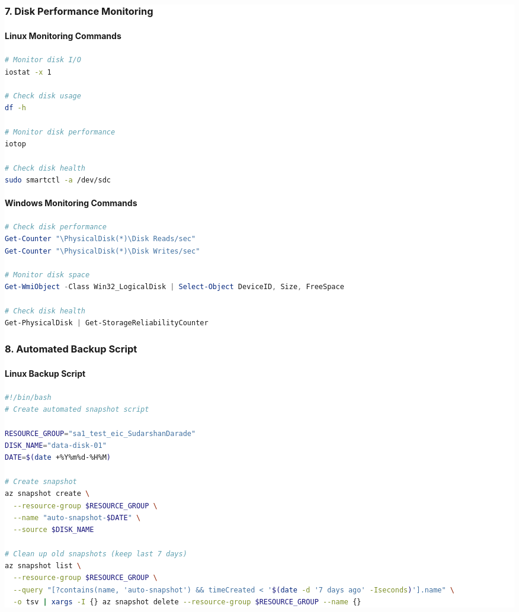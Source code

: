 ### 7. Disk Performance Monitoring

#### Linux Monitoring Commands

```bash
# Monitor disk I/O
iostat -x 1

# Check disk usage
df -h

# Monitor disk performance
iotop

# Check disk health
sudo smartctl -a /dev/sdc
```

#### Windows Monitoring Commands

```powershell
# Check disk performance
Get-Counter "\PhysicalDisk(*)\Disk Reads/sec"
Get-Counter "\PhysicalDisk(*)\Disk Writes/sec"

# Monitor disk space
Get-WmiObject -Class Win32_LogicalDisk | Select-Object DeviceID, Size, FreeSpace

# Check disk health
Get-PhysicalDisk | Get-StorageReliabilityCounter
```

### 8. Automated Backup Script

#### Linux Backup Script

```bash
#!/bin/bash
# Create automated snapshot script

RESOURCE_GROUP="sa1_test_eic_SudarshanDarade"
DISK_NAME="data-disk-01"
DATE=$(date +%Y%m%d-%H%M)

# Create snapshot
az snapshot create \
  --resource-group $RESOURCE_GROUP \
  --name "auto-snapshot-$DATE" \
  --source $DISK_NAME

# Clean up old snapshots (keep last 7 days)
az snapshot list \
  --resource-group $RESOURCE_GROUP \
  --query "[?contains(name, 'auto-snapshot') && timeCreated < '$(date -d '7 days ago' -Iseconds)'].name" \
  -o tsv | xargs -I {} az snapshot delete --resource-group $RESOURCE_GROUP --name {}
```
